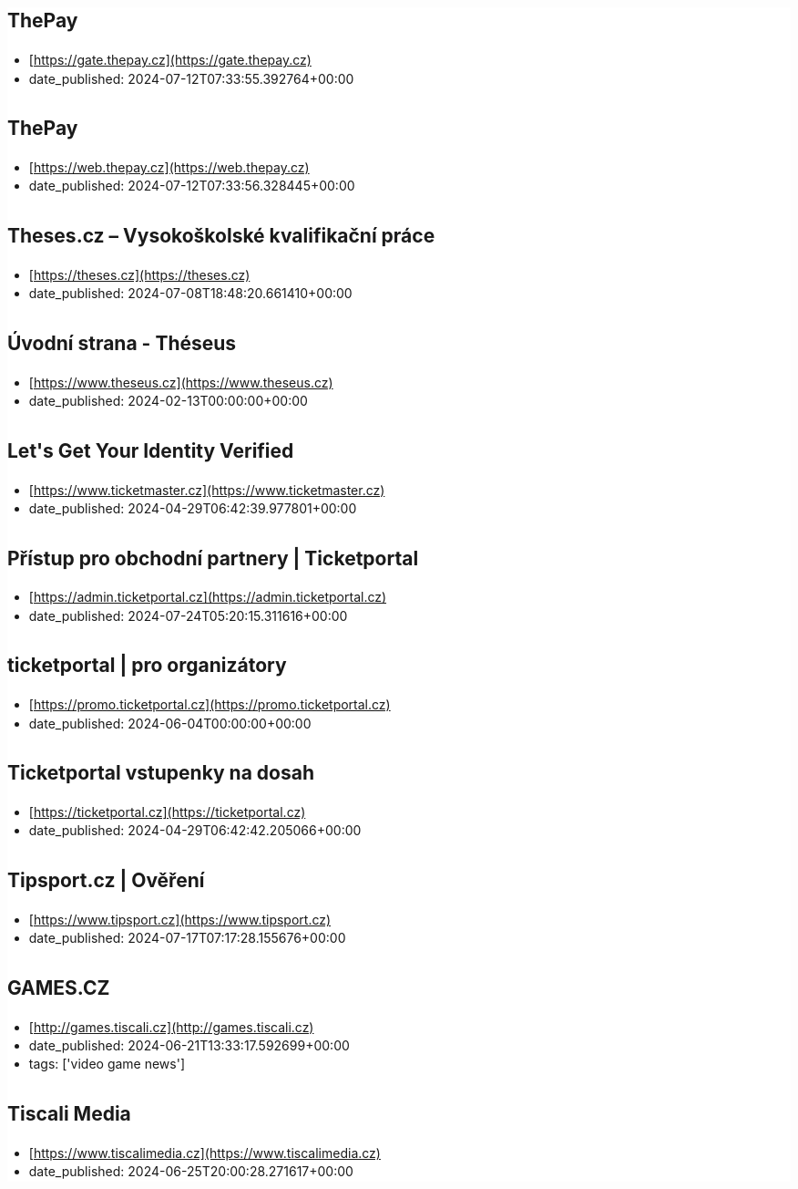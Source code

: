  ## ThePay
 - [https://gate.thepay.cz](https://gate.thepay.cz)
 - date_published: 2024-07-12T07:33:55.392764+00:00

 ## ThePay
 - [https://web.thepay.cz](https://web.thepay.cz)
 - date_published: 2024-07-12T07:33:56.328445+00:00

 ## Theses.cz – Vysokoškolské kvalifikační práce
 - [https://theses.cz](https://theses.cz)
 - date_published: 2024-07-08T18:48:20.661410+00:00

 ## Úvodní strana - Théseus
 - [https://www.theseus.cz](https://www.theseus.cz)
 - date_published: 2024-02-13T00:00:00+00:00

 ## Let's Get Your Identity Verified
 - [https://www.ticketmaster.cz](https://www.ticketmaster.cz)
 - date_published: 2024-04-29T06:42:39.977801+00:00

 ## Přístup pro obchodní partnery | Ticketportal
 - [https://admin.ticketportal.cz](https://admin.ticketportal.cz)
 - date_published: 2024-07-24T05:20:15.311616+00:00

 ## ticketportal | pro organizátory
 - [https://promo.ticketportal.cz](https://promo.ticketportal.cz)
 - date_published: 2024-06-04T00:00:00+00:00

 ## Ticketportal vstupenky na dosah
 - [https://ticketportal.cz](https://ticketportal.cz)
 - date_published: 2024-04-29T06:42:42.205066+00:00

 ## Tipsport.cz | Ověření
 - [https://www.tipsport.cz](https://www.tipsport.cz)
 - date_published: 2024-07-17T07:17:28.155676+00:00

 ## GAMES.CZ
 - [http://games.tiscali.cz](http://games.tiscali.cz)
 - date_published: 2024-06-21T13:33:17.592699+00:00
 - tags: ['video game news']

 ## Tiscali Media
 - [https://www.tiscalimedia.cz](https://www.tiscalimedia.cz)
 - date_published: 2024-06-25T20:00:28.271617+00:00
